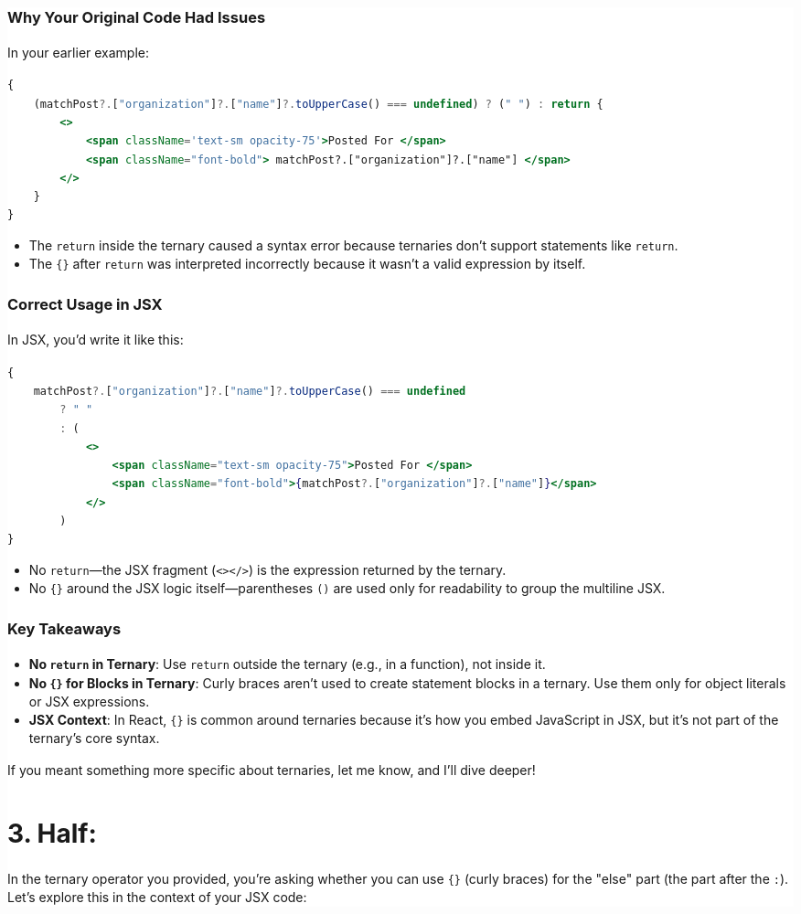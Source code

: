 ### Why Your Original Code Had Issues
In your earlier example:
```jsx
{
    (matchPost?.["organization"]?.["name"]?.toUpperCase() === undefined) ? (" ") : return {
        <>
            <span className='text-sm opacity-75'>Posted For </span> 
            <span className="font-bold"> matchPost?.["organization"]?.["name"] </span>
        </>
    }
}
```
- The `return` inside the ternary caused a syntax error because ternaries don’t support statements like `return`.
- The `{}` after `return` was interpreted incorrectly because it wasn’t a valid expression by itself.

### Correct Usage in JSX
In JSX, you’d write it like this:
```jsx
{
    matchPost?.["organization"]?.["name"]?.toUpperCase() === undefined 
        ? " " 
        : (
            <>
                <span className="text-sm opacity-75">Posted For </span>
                <span className="font-bold">{matchPost?.["organization"]?.["name"]}</span>
            </>
        )
}
```
- No `return`—the JSX fragment (`<></>`) is the expression returned by the ternary.
- No `{}` around the JSX logic itself—parentheses `()` are used only for readability to group the multiline JSX.

### Key Takeaways
- **No `return` in Ternary**: Use `return` outside the ternary (e.g., in a function), not inside it.
- **No `{}` for Blocks in Ternary**: Curly braces aren’t used to create statement blocks in a ternary. Use them only for object literals or JSX expressions.
- **JSX Context**: In React, `{}` is common around ternaries because it’s how you embed JavaScript in JSX, but it’s not part of the ternary’s core syntax.

If you meant something more specific about ternaries, let me know, and I’ll dive deeper!


# 3. Half:

In the ternary operator you provided, you’re asking whether you can use `{}` (curly braces) for the "else" part (the part after the `:`). Let’s explore this in the context of your JSX code:
